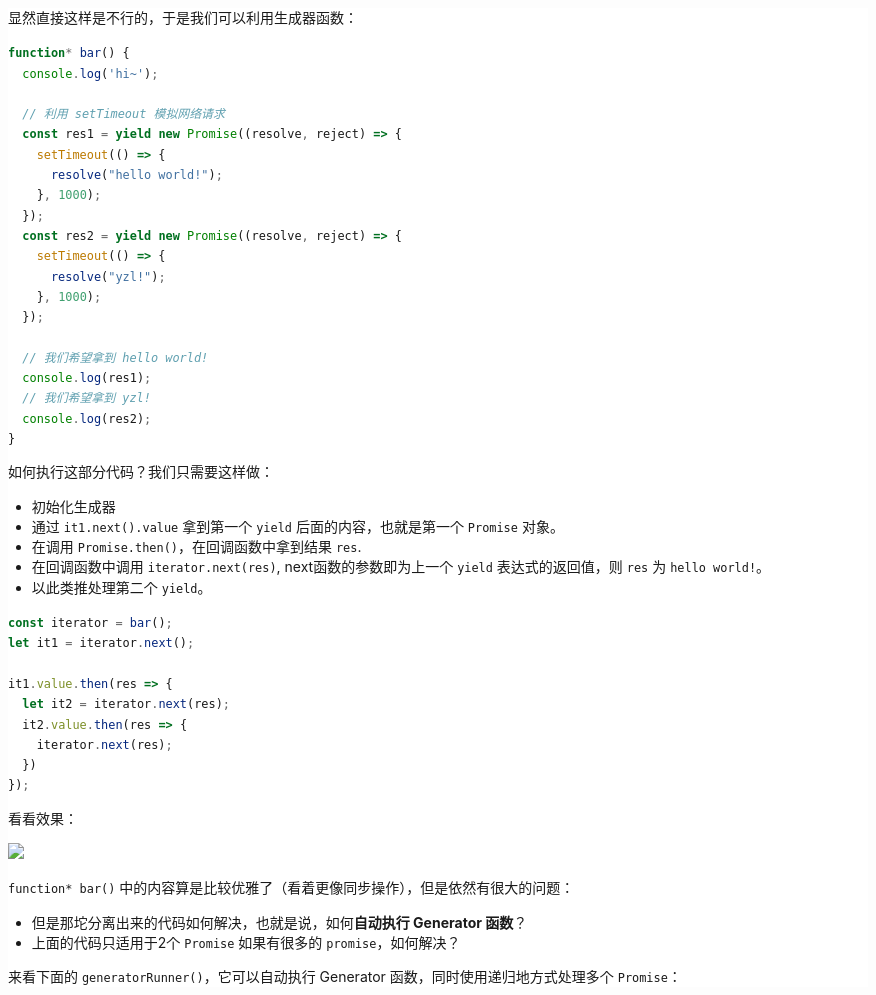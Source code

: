 显然直接这样是不行的，于是我们可以利用生成器函数：

```javascript
function* bar() {
  console.log('hi~');

  // 利用 setTimeout 模拟网络请求
  const res1 = yield new Promise((resolve, reject) => {
    setTimeout(() => {
      resolve("hello world!");
    }, 1000);
  });
  const res2 = yield new Promise((resolve, reject) => {
    setTimeout(() => {
      resolve("yzl!");
    }, 1000);
  });

  // 我们希望拿到 hello world!
  console.log(res1);
  // 我们希望拿到 yzl!
  console.log(res2);
}
```

如何执行这部分代码？我们只需要这样做：

- 初始化生成器
- 通过 `it1.next().value` 拿到第一个 `yield` 后面的内容，也就是第一个 `Promise` 对象。
- 在调用 `Promise.then()`，在回调函数中拿到结果 `res`.
- 在回调函数中调用 `iterator.next(res)`, next函数的参数即为上一个 `yield` 表达式的返回值，则 `res` 为 `hello world!`。
- 以此类推处理第二个 `yield`。

```javascript
const iterator = bar();
let it1 = iterator.next();

it1.value.then(res => {
  let it2 = iterator.next(res);
  it2.value.then(res => {
    iterator.next(res);
  })
});
```

看看效果：

<a data-fancybox title="" href="http://cdn.yuzzl.top/blog/20201211000706.png">![](http://cdn.yuzzl.top/blog/20201211000706.png)</a>

`function* bar()` 中的内容算是比较优雅了（看着更像同步操作），但是依然有很大的问题：

- 但是那坨分离出来的代码如何解决，也就是说，如何**自动执行 Generator 函数**？
- 上面的代码只适用于2个 `Promise` 如果有很多的 `promise`，如何解决？

来看下面的 `generatorRunner()`，它可以自动执行 Generator 函数，同时使用递归地方式处理多个 `Promise`：
